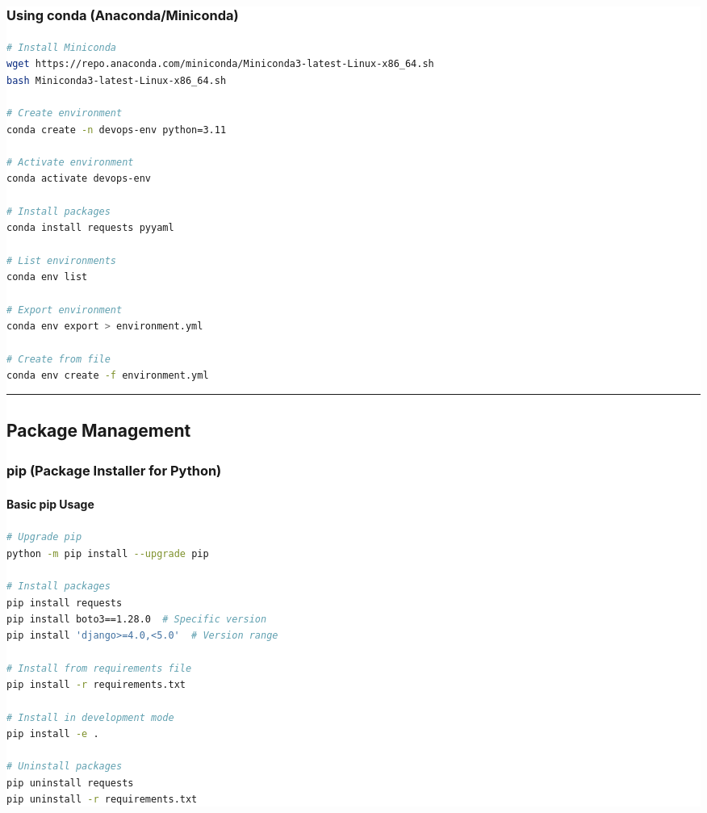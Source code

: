 
### Using conda (Anaconda/Miniconda)
```bash
# Install Miniconda
wget https://repo.anaconda.com/miniconda/Miniconda3-latest-Linux-x86_64.sh
bash Miniconda3-latest-Linux-x86_64.sh

# Create environment
conda create -n devops-env python=3.11

# Activate environment
conda activate devops-env

# Install packages
conda install requests pyyaml

# List environments
conda env list

# Export environment
conda env export > environment.yml

# Create from file
conda env create -f environment.yml
```

---

## Package Management

### pip (Package Installer for Python)

#### Basic pip Usage
```bash
# Upgrade pip
python -m pip install --upgrade pip

# Install packages
pip install requests
pip install boto3==1.28.0  # Specific version
pip install 'django>=4.0,<5.0'  # Version range

# Install from requirements file
pip install -r requirements.txt

# Install in development mode
pip install -e .

# Uninstall packages
pip uninstall requests
pip uninstall -r requirements.txt
```

